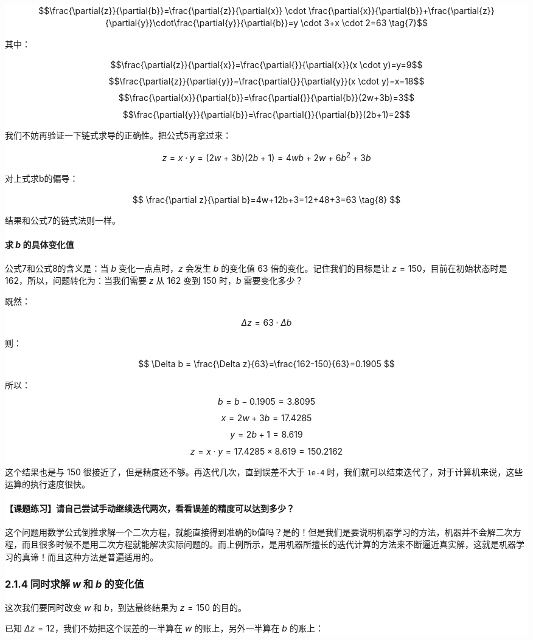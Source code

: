 $$\frac{\partial{z}}{\partial{b}}=\frac{\partial{z}}{\partial{x}} \cdot \frac{\partial{x}}{\partial{b}}+\frac{\partial{z}}{\partial{y}}\cdot\frac{\partial{y}}{\partial{b}}=y \cdot 3+x \cdot 2=63 \tag{7}$$

其中：

$$\frac{\partial{z}}{\partial{x}}=\frac{\partial{}}{\partial{x}}(x \cdot y)=y=9$$
$$\frac{\partial{z}}{\partial{y}}=\frac{\partial{}}{\partial{y}}(x \cdot y)=x=18$$
$$\frac{\partial{x}}{\partial{b}}=\frac{\partial{}}{\partial{b}}(2w+3b)=3$$
$$\frac{\partial{y}}{\partial{b}}=\frac{\partial{}}{\partial{b}}(2b+1)=2$$

我们不妨再验证一下链式求导的正确性。把公式5再拿过来：

$$z=x \cdot y=(2w+3b)(2b+1)=4wb+2w+6b^2+3b \tag{5}$$

对上式求b的偏导：

$$
\frac{\partial z}{\partial b}=4w+12b+3=12+48+3=63 \tag{8}
$$

结果和公式7的链式法则一样。

#### 求 $b$ 的具体变化值

公式7和公式8的含义是：当 $b$ 变化一点点时，$z$ 会发生 $b$ 的变化值 $63$ 倍的变化。记住我们的目标是让 $z=150$，目前在初始状态时是 $162$，所以，问题转化为：当我们需要 $z$ 从 $162$ 变到 $150$ 时，$b$ 需要变化多少？

既然：

$$\Delta z = 63 \cdot \Delta b$$

则：

$$
\Delta b = \frac{\Delta z}{63}=\frac{162-150}{63}=0.1905
$$

所以：
$$
b=b-0.1905=3.8095
$$
$$x=2w+3b=17.4285$$
$$y=2b+1=8.619$$
$$z=x \cdot y=17.4285 \times 8.619=150.2162$$

这个结果也是与 $150$ 很接近了，但是精度还不够。再迭代几次，直到误差不大于 `1e-4` 时，我们就可以结束迭代了，对于计算机来说，这些运算的执行速度很快。

#### 【课题练习】请自己尝试手动继续迭代两次，看看误差的精度可以达到多少？

这个问题用数学公式倒推求解一个二次方程，就能直接得到准确的b值吗？是的！但是我们是要说明机器学习的方法，机器并不会解二次方程，而且很多时候不是用二次方程就能解决实际问题的。而上例所示，是用机器所擅长的迭代计算的方法来不断逼近真实解，这就是机器学习的真谛！而且这种方法是普遍适用的。

### 2.1.4 同时求解 $w$ 和 $b$ 的变化值

这次我们要同时改变 $w$ 和 $b$，到达最终结果为 $z=150$ 的目的。

已知 $\Delta z=12$，我们不妨把这个误差的一半算在 $w$ 的账上，另外一半算在 $b$ 的账上：
